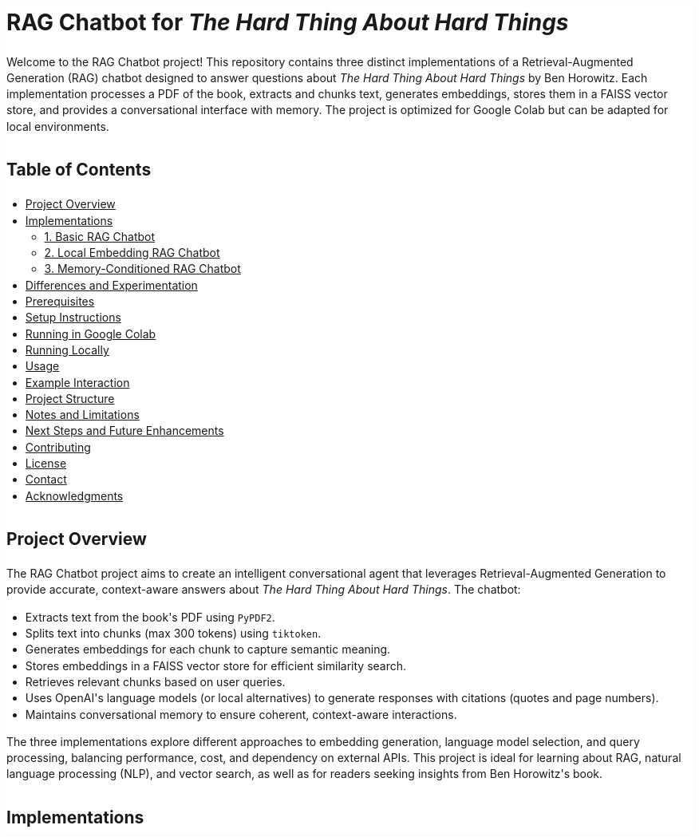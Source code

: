 # RAG Chatbot for *The Hard Thing About Hard Things*

Welcome to the RAG Chatbot project! This repository contains three distinct implementations of a Retrieval-Augmented Generation (RAG) chatbot designed to answer questions about *The Hard Thing About Hard Things* by Ben Horowitz. Each implementation processes a PDF of the book, extracts and chunks text, generates embeddings, stores them in a FAISS vector store, and provides a conversational interface with memory. The project is optimized for Google Colab but can be adapted for local environments.

## Table of Contents
- [Project Overview](#project-overview)
- [Implementations](#implementations)
  - [1. Basic RAG Chatbot](#1-basic-rag-chatbot)
  - [2. Local Embedding RAG Chatbot](#2-local-embedding-rag-chatbot)
  - [3. Memory-Conditioned RAG Chatbot](#3-memory-conditioned-rag-chatbot)
- [Differences and Experimentation](#differences-and-experimentation)
- [Prerequisites](#prerequisites)
- [Setup Instructions](#setup-instructions)
- [Running in Google Colab](#running-in-google-colab)
- [Running Locally](#running-locally)
- [Usage](#usage)
- [Example Interaction](#example-interaction)
- [Project Structure](#project-structure)
- [Notes and Limitations](#notes-and-limitations)
- [Next Steps and Future Enhancements](#next-steps-and-future-enhancements)
- [Contributing](#contributing)
- [License](#license)
- [Contact](#contact)
- [Acknowledgments](#acknowledgments)

## Project Overview
The RAG Chatbot project aims to create an intelligent conversational agent that leverages Retrieval-Augmented Generation to provide accurate, context-aware answers about *The Hard Thing About Hard Things*. The chatbot:
- Extracts text from the book's PDF using `PyPDF2`.
- Splits text into chunks (max 300 tokens) using `tiktoken`.
- Generates embeddings for each chunk to capture semantic meaning.
- Stores embeddings in a FAISS vector store for efficient similarity search.
- Retrieves relevant chunks based on user queries.
- Uses OpenAI's language models (or local alternatives) to generate responses with citations (quotes and page numbers).
- Maintains conversational memory to ensure coherent, context-aware interactions.

The three implementations explore different approaches to embedding generation, language model selection, and query processing, balancing performance, cost, and dependency on external APIs. This project is ideal for learning about RAG, natural language processing (NLP), and vector search, as well as for readers seeking insights from Ben Horowitz's book.

## Implementations
